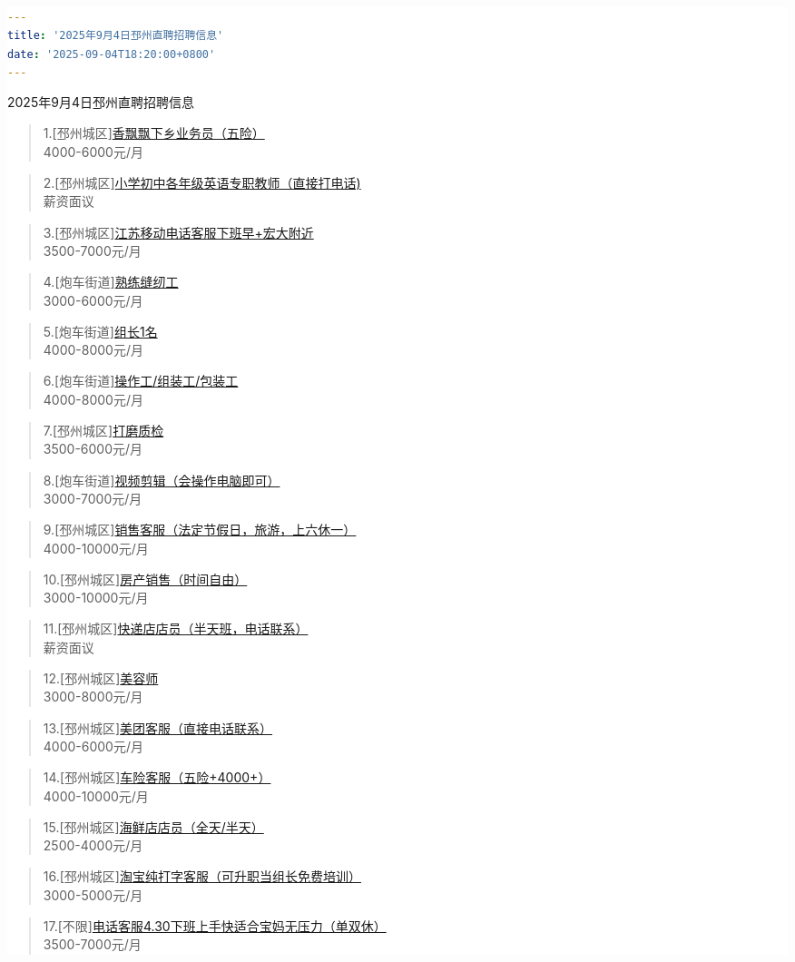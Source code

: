 ```yaml
---
title: '2025年9月4日邳州直聘招聘信息'
date: '2025-09-04T18:20:00+0800'
---
```

2025年9月4日邳州直聘招聘信息

>1.[邳州城区][香飘飘下乡业务员（五险）](https://www.pizhouzhipin.com/job/41192)<br>
>4000-6000元/月

>2.[邳州城区][小学初中各年级英语专职教师（直接打电话)](https://www.pizhouzhipin.com/job/39422)<br>
>薪资面议

>3.[邳州城区][江苏移动电话客服下班早+宏大附近](https://www.pizhouzhipin.com/job/23334)<br>
>3500-7000元/月

>4.[炮车街道][熟练缝纫工](https://www.pizhouzhipin.com/job/40872)<br>
>3000-6000元/月

>5.[炮车街道][组长1名](https://www.pizhouzhipin.com/job/42060)<br>
>4000-8000元/月

>6.[炮车街道][操作工/组装工/包装工](https://www.pizhouzhipin.com/job/36719)<br>
>4000-8000元/月

>7.[邳州城区][打磨质检](https://www.pizhouzhipin.com/job/11794)<br>
>3500-6000元/月

>8.[炮车街道][视频剪辑（会操作电脑即可）](https://www.pizhouzhipin.com/job/42352)<br>
>3000-7000元/月

>9.[邳州城区][销售客服（法定节假日，旅游，上六休一）](https://www.pizhouzhipin.com/job/21476)<br>
>4000-10000元/月

>10.[邳州城区][房产销售（时间自由）](https://www.pizhouzhipin.com/job/40311)<br>
>3000-10000元/月

>11.[邳州城区][快递店店员（半天班，电话联系）](https://www.pizhouzhipin.com/job/42292)<br>
>薪资面议

>12.[邳州城区][美容师](https://www.pizhouzhipin.com/job/42233)<br>
>3000-8000元/月

>13.[邳州城区][美团客服（直接电话联系）](https://www.pizhouzhipin.com/job/40905)<br>
>4000-6000元/月

>14.[邳州城区][车险客服（五险+4000+）](https://www.pizhouzhipin.com/job/26491)<br>
>4000-10000元/月

>15.[邳州城区][海鲜店店员（全天/半天）](https://www.pizhouzhipin.com/job/41959)<br>
>2500-4000元/月

>16.[邳州城区][淘宝纯打字客服（可升职当组长免费培训）](https://www.pizhouzhipin.com/job/36818)<br>
>3000-5000元/月

>17.[不限][电话客服4.30下班上手快适合宝妈无压力（单双休）](https://www.pizhouzhipin.com/job/37265)<br>
>3500-7000元/月

